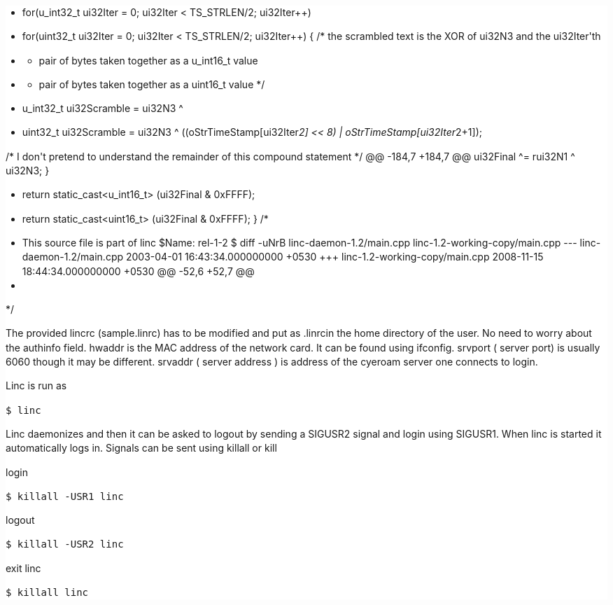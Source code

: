 - for(u_int32_t ui32Iter = 0; ui32Iter &lt; TS_STRLEN/2; ui32Iter++)
+ for(uint32_t ui32Iter = 0; ui32Iter &lt; TS_STRLEN/2; ui32Iter++)
{
/* the scrambled text is the XOR of ui32N3 and the ui32Iter'th
- * pair of bytes taken together as a u_int16_t value
+ * pair of bytes taken together as a uint16_t value
*/
- u_int32_t ui32Scramble = ui32N3 ^
+ uint32_t ui32Scramble = ui32N3 ^
((oStrTimeStamp[ui32Iter*2] &lt;&lt; 8) | oStrTimeStamp[ui32Iter*2+1]);

/* I don't pretend to understand the remainder of this compound statement */
@@ -184,7 +184,7 @@
ui32Final ^= rui32N1 ^ ui32N3;
}

- return static_cast&lt;u_int16_t&gt; (ui32Final & 0xFFFF);
+ return static_cast&lt;uint16_t&gt; (ui32Final & 0xFFFF);
}
/*
* This source file is part of linc $Name: rel-1-2 $
diff -uNrB linc-daemon-1.2/main.cpp linc-1.2-working-copy/main.cpp
--- linc-daemon-1.2/main.cpp 2003-04-01 16:43:34.000000000 +0530
+++ linc-1.2-working-copy/main.cpp 2008-11-15 18:44:34.000000000 +0530
@@ -52,6 +52,7 @@
*
*/
</pre>
</p>
<p>
The provided lincrc (sample.linrc) has to be modified and put as .linrcin the home directory of the user. No need to worry about the authinfo field. hwaddr is the MAC address of the network card. It can be found using ifconfig. srvport ( server port) is usually 6060 though it may be different. srvaddr ( server address ) is address of the cyeroam server one connects to login.
</p>
<p>
Linc is run as
<pre class="code">
$ linc
</pre>
</p>
<p>
Linc daemonizes and then it can be asked to logout by sending a SIGUSR2 signal and login using SIGUSR1. When linc is started it automatically logs in. Signals can be sent using killall or kill
</p>
<p>
login
<pre class="code">
$ killall -USR1 linc
</pre>
</p>
<p>
logout
<pre class="code">
$ killall -USR2 linc
</pre>
</p>
<p>
exit linc
<pre class="code">
$ killall linc
</pre>
</p>
<p>